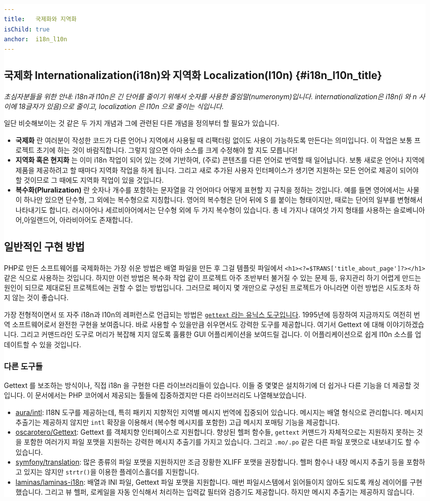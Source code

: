```yaml
---
title:   국제화와 지역화
isChild: true
anchor:  i18n_l10n
---
```


## 국제화 Internationalization(i18n)와 지역화 Localization(l10n) {#i18n_l10n_title}

_초심자분들을 위한 안내: i18n과 l10n은 긴 단어를 줄이기 위해서 숫자를 사용한 줄임말(numeronym)입니다. 
internationalization은 i18n(i 와 n 사이에 18글자가 있음)으로 줄이고, localization 은 l10n 으로 줄이는 식입니다._

일단 비슷해보이는 것 같은 두 가지 개념과 그에 관련된 다른 개념을 정의부터 할 필요가 있습니다.

- **국제화** 란 여러분이 작성한 코드가 다른 언어나 지역에서 사용될 때 리팩터링 없이도 사용이 가능하도록 만든다는 의미입니다.
이 작업은 보통 프로젝트 초기에 하는 것이 바람직합니다. 그렇지 않으면 아마 소스를 크게 수정해야 할 지도 모릅니다!
- **지역화 혹은 현지화** 는 이미 i18n 작업이 되어 있는 것에 기반하여, (주로) 콘텐츠를 다른 언어로 번역할 때 일어납니다.
보통 새로운 언어나 지역에 제품을 제공하려고 할 때마다 지역화 작업을 하게 됩니다. 그리고 새로 추가된 사용자 인터페이스가 생기면
지원하는 모든 언어로 제공이 되어야 할 것이므로 그 때에도 지역화 작업이 있을 것입니다.
- **복수화(Pluralization)** 란 숫자나 개수를 포함하는 문자열을 각 언어마다 어떻게 표현할 지 규칙을 정하는 것입니다.
예를 들면 영어에서는 사물이 하나만 있으면 단수형, 그 외에는 복수형으로 지칭합니다.
영어의 복수형은 단어 뒤에 S 를 붙이는 형태이지만, 때로는 단어의 일부를 변형해서 나타내기도 합니다.
러시아어나 세르비아어에서는 단수형 외에 두 가지 복수형이 있습니다.
총 네 가지나 대여섯 가지 형태를 사용하는 슬로베니아어,아일랜드어, 아라비아어도 존재합니다.

## 일반적인 구현 방법
PHP로 만든 소프트웨어를 국제화하는 가장 쉬운 방법은 배열 파일을 만든 후 그걸 템플릿 파일에서 
`<h1><?=$TRANS['title_about_page']?></h1>` 같은 식으로 사용하는 것입니다. 하지만 이런 방법은 복수화 작업 같이 프로젝트 아주 초반부터
불거질 수 있는 문제 등, 유지관리 하기 어렵게 만드는 원인이 되므로 제대로된 프로젝트에는 권할 수 없는 방법입니다.
그러므로 페이지 몇 개만으로 구성된 프로젝트가 아니라면 이런 방법은 시도조차 하지 않는 것이 좋습니다.

가장 전형적이면서 또 자주 i18n과 l10n의 레퍼런스로 언급되는 방법은 [`gettext` 라는 유닉스 도구입니다][gettext]. 1995년에
등장하여 지금까지도 여전히 번역 소프트웨어로서 완전한 구현을 보여줍니다. 바로 사용할 수 있을만큼 쉬우면서도
강력한 도구를 제공합니다. 여기서 Gettext 에 대해 이야기하겠습니다. 그리고 커맨드라인 도구로 머리가
복잡해 지지 않도록 훌륭한 GUI 어플리케이션을 보여드릴 겁니다. 이 어플리케이션으로 쉽게 l10n 소스를 업데이트할 수 있을 것입니다.

### 다른 도구들

Gettext 를 보조하는 방식이나, 직접 i18n 을 구현한 다른 라이브러리들이 있습니다. 이들 중 몇몇은 설치하기에 더 쉽거나
다른 기능을 더 제공할 것입니다. 이 문서에서는 PHP 코어에서 제공되는 툴들에 집중하겠지만
다른 라이브러리도 나열해보았습니다.

- [aura/intl][aura-intl]: I18N 도구를 제공하는데, 특히 패키지 지향적인 
지역별 메시지 번역에 집중되어 있습니다. 메시지는 배열 형식으로 관리합니다. 메시지 추출기는 제공하지 않지만
`intl` 확장을 이용해서 (복수형 메시지를 포함한) 고급 메시지 포매팅 기능을 제공합니다.
- [oscarotero/Gettext][oscarotero]: Gettext 를 객체지향 인터페이스로 지원합니다. 향상된 헬퍼 함수들, 
`gettext` 커맨드가 자체적으로는 지원하지 못하는 것을 포함한 여러가지 파일 포맷을 지원하는 강력한 메시지 추출기를 가지고 있습니다.
그리고 `.mo/.po` 같은 다른 파일 포맷으로 내보내기도 할 수 있습니다.
- [symfony/translation][symfony]: 많은 종류의 파일 포맷을 지원하지만 조금 장황한 XLIFF 포맷을 권장합니다.
헬퍼 함수나 내장 메시지 추출기 등을 포함하고 있지는 않지만 `strtr()`을 이용한 플레이스홀더를 지원합니다.
- [laminas/laminas-i18n][laminas]: 배열과 INI 파일, Gettext 파일 포맷을 지원합니다. 매번 파일시스템에서 읽어들이지 않아도 되도록
캐싱 레이어를 구현했습니다. 그리고 뷰 헬퍼, 로케일을 자동 인식해서 처리하는 입력값 필터와 검증기도 제공합니다.
하지만 메시지 추출기는 제공하지 않습니다.


[Poedit]: https://poedit.net
[poedit_download]: https://poedit.net/download
[lingohub]: https://lingohub.com/blog/2013/07/php-internationalization-with-gettext-tutorial/
[lingohub_plurals]: https://lingohub.com/blog/2013/07/php-internationalization-with-gettext-tutorial/#Plurals
[plural]: http://docs.translatehouse.org/projects/localization-guide/en/latest/l10n/pluralforms.html
[gettext]: https://en.wikipedia.org/wiki/Gettext
[manual]: https://www.gnu.org/software/gettext/manual/gettext.html
[639-1]: https://en.wikipedia.org/wiki/List_of_ISO_639-1_codes
[3166-1]: https://en.wikipedia.org/wiki/ISO_3166-1_alpha-2
[rare]: https://www.gnu.org/software/gettext/manual/gettext.html#Rare-Language-Codes
[func_format]: https://www.gnu.org/software/gettext/manual/gettext.html#Language-specific-options
[aura-intl]: https://github.com/auraphp/Aura.Intl
[oscarotero]: https://github.com/oscarotero/Gettext
[symfony]: https://symfony.com/components/Translation
[laminas]: https://docs.laminas.dev/laminas-i18n/
[laravel]: https://laravel.com/docs/master/localization
[yii]: https://www.yiiframework.com/doc/guide/2.0/en/tutorial-i18n
[intl]: https://secure.php.net/manual/intro.intl.php
[ICU project]: https://icu.unicode.org/
[symfony-keys]: https://symfony.com/doc/current/translation.html#using-real-or-keyword-messages
[sprintf]: https://secure.php.net/manual/function.sprintf.php
[func]: https://secure.php.net/manual/function.gettext.php
[n_func]: https://secure.php.net/manual/function.ngettext.php
[d_func]: https://secure.php.net/manual/function.dgettext.php
[dn_func]: https://secure.php.net/manual/function.dngettext.php
